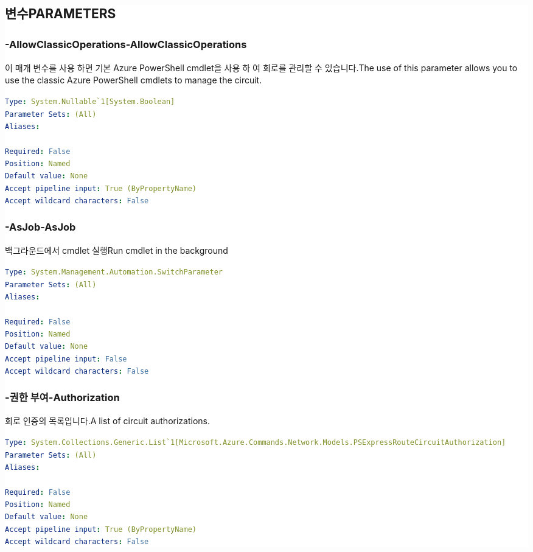 ## <span data-ttu-id="d994a-112">변수</span><span class="sxs-lookup"><span data-stu-id="d994a-112">PARAMETERS</span></span>

### <span data-ttu-id="d994a-113">-AllowClassicOperations</span><span class="sxs-lookup"><span data-stu-id="d994a-113">-AllowClassicOperations</span></span>
<span data-ttu-id="d994a-114">이 매개 변수를 사용 하면 기본 Azure PowerShell cmdlet을 사용 하 여 회로를 관리할 수 있습니다.</span><span class="sxs-lookup"><span data-stu-id="d994a-114">The use of this parameter allows you to use the classic Azure PowerShell cmdlets to manage the circuit.</span></span>

```yaml
Type: System.Nullable`1[System.Boolean]
Parameter Sets: (All)
Aliases:

Required: False
Position: Named
Default value: None
Accept pipeline input: True (ByPropertyName)
Accept wildcard characters: False
```

### <span data-ttu-id="d994a-115">-AsJob</span><span class="sxs-lookup"><span data-stu-id="d994a-115">-AsJob</span></span>
<span data-ttu-id="d994a-116">백그라운드에서 cmdlet 실행</span><span class="sxs-lookup"><span data-stu-id="d994a-116">Run cmdlet in the background</span></span>

```yaml
Type: System.Management.Automation.SwitchParameter
Parameter Sets: (All)
Aliases:

Required: False
Position: Named
Default value: None
Accept pipeline input: False
Accept wildcard characters: False
```

### <span data-ttu-id="d994a-117">-권한 부여</span><span class="sxs-lookup"><span data-stu-id="d994a-117">-Authorization</span></span>
<span data-ttu-id="d994a-118">회로 인증의 목록입니다.</span><span class="sxs-lookup"><span data-stu-id="d994a-118">A list of circuit authorizations.</span></span>

```yaml
Type: System.Collections.Generic.List`1[Microsoft.Azure.Commands.Network.Models.PSExpressRouteCircuitAuthorization]
Parameter Sets: (All)
Aliases:

Required: False
Position: Named
Default value: None
Accept pipeline input: True (ByPropertyName)
Accept wildcard characters: False
```
